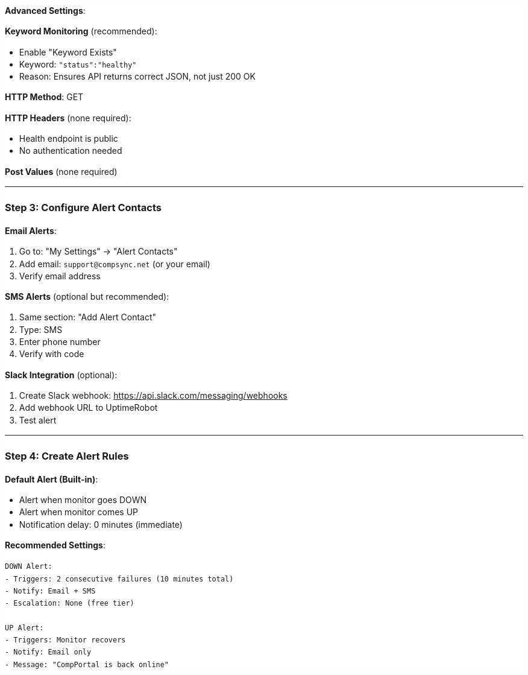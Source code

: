 **Advanced Settings**:

**Keyword Monitoring** (recommended):
- Enable "Keyword Exists"
- Keyword: `"status":"healthy"`
- Reason: Ensures API returns correct JSON, not just 200 OK

**HTTP Method**: GET

**HTTP Headers** (none required):
- Health endpoint is public
- No authentication needed

**Post Values** (none required)

---

### Step 3: Configure Alert Contacts

**Email Alerts**:
1. Go to: "My Settings" → "Alert Contacts"
2. Add email: `support@compsync.net` (or your email)
3. Verify email address

**SMS Alerts** (optional but recommended):
1. Same section: "Add Alert Contact"
2. Type: SMS
3. Enter phone number
4. Verify with code

**Slack Integration** (optional):
1. Create Slack webhook: https://api.slack.com/messaging/webhooks
2. Add webhook URL to UptimeRobot
3. Test alert

---

### Step 4: Create Alert Rules

**Default Alert (Built-in)**:
- Alert when monitor goes DOWN
- Alert when monitor comes UP
- Notification delay: 0 minutes (immediate)

**Recommended Settings**:
```
DOWN Alert:
- Triggers: 2 consecutive failures (10 minutes total)
- Notify: Email + SMS
- Escalation: None (free tier)

UP Alert:
- Triggers: Monitor recovers
- Notify: Email only
- Message: "CompPortal is back online"
```

